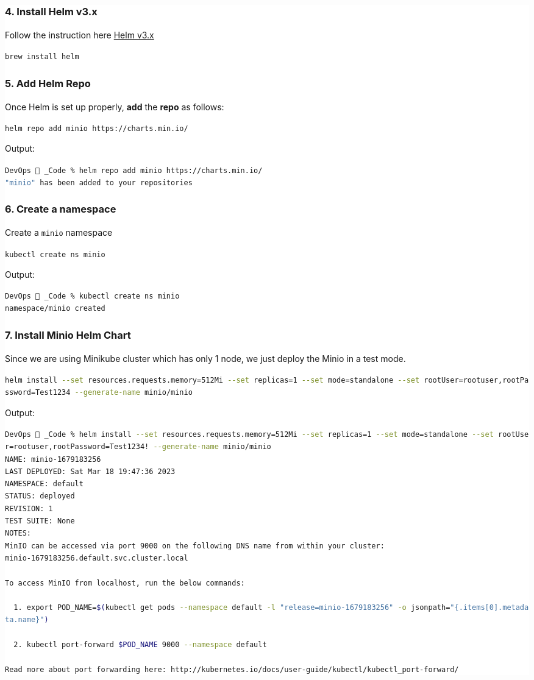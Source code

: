 ### 4. Install Helm v3.x

Follow the instruction here [Helm v3.x](https://helm.sh/docs/intro/install/)

```bash
brew install helm
```

### 5. Add Helm Repo

Once Helm is set up properly, **add** the **repo** as follows:

```bash
helm repo add minio https://charts.min.io/
```

Output:

```bash
DevOps 🚀 _Code % helm repo add minio https://charts.min.io/
"minio" has been added to your repositories
```

### 6. Create a namespace

Create a `minio` namespace

```bash
kubectl create ns minio
```

Output:

```bash
DevOps 🚀 _Code % kubectl create ns minio
namespace/minio created
```

### 7. Install Minio Helm Chart

Since we are using Minikube cluster which has only 1 node, we just deploy the Minio in a test mode.

```bash
helm install --set resources.requests.memory=512Mi --set replicas=1 --set mode=standalone --set rootUser=rootuser,rootPassword=Test1234 --generate-name minio/minio
```

Output:

```bash
DevOps 🚀 _Code % helm install --set resources.requests.memory=512Mi --set replicas=1 --set mode=standalone --set rootUser=rootuser,rootPassword=Test1234! --generate-name minio/minio    
NAME: minio-1679183256
LAST DEPLOYED: Sat Mar 18 19:47:36 2023
NAMESPACE: default
STATUS: deployed
REVISION: 1
TEST SUITE: None
NOTES:
MinIO can be accessed via port 9000 on the following DNS name from within your cluster:
minio-1679183256.default.svc.cluster.local

To access MinIO from localhost, run the below commands:

  1. export POD_NAME=$(kubectl get pods --namespace default -l "release=minio-1679183256" -o jsonpath="{.items[0].metadata.name}")

  2. kubectl port-forward $POD_NAME 9000 --namespace default

Read more about port forwarding here: http://kubernetes.io/docs/user-guide/kubectl/kubectl_port-forward/
```